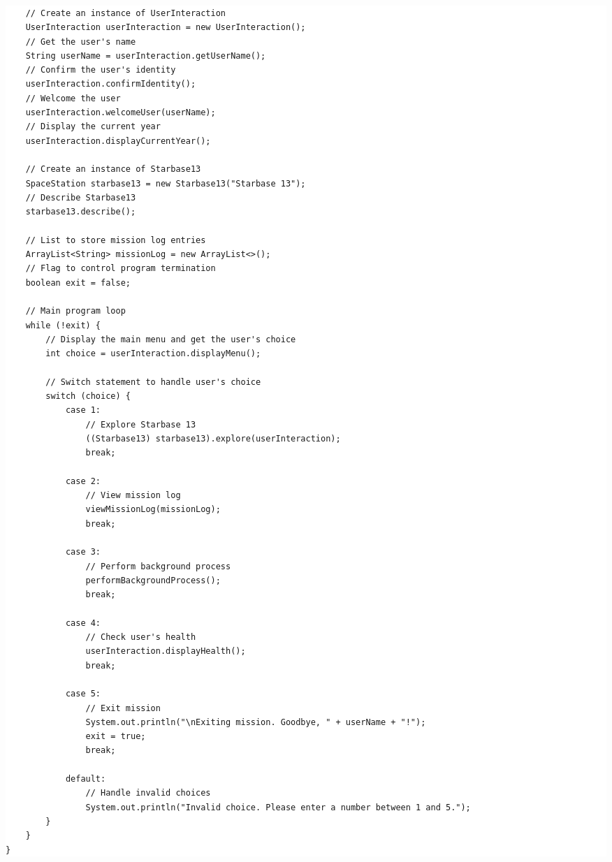         // Create an instance of UserInteraction
        UserInteraction userInteraction = new UserInteraction();
        // Get the user's name
        String userName = userInteraction.getUserName();
        // Confirm the user's identity
        userInteraction.confirmIdentity();
        // Welcome the user
        userInteraction.welcomeUser(userName);
        // Display the current year
        userInteraction.displayCurrentYear();

        // Create an instance of Starbase13
        SpaceStation starbase13 = new Starbase13("Starbase 13");
        // Describe Starbase13
        starbase13.describe();

        // List to store mission log entries
        ArrayList<String> missionLog = new ArrayList<>();
        // Flag to control program termination
        boolean exit = false;

        // Main program loop
        while (!exit) {
            // Display the main menu and get the user's choice
            int choice = userInteraction.displayMenu();

            // Switch statement to handle user's choice
            switch (choice) {
                case 1:
                    // Explore Starbase 13
                    ((Starbase13) starbase13).explore(userInteraction);
                    break;

                case 2:
                    // View mission log
                    viewMissionLog(missionLog);
                    break;

                case 3:
                    // Perform background process
                    performBackgroundProcess();
                    break;

                case 4:
                    // Check user's health
                    userInteraction.displayHealth();
                    break;

                case 5:
                    // Exit mission
                    System.out.println("\nExiting mission. Goodbye, " + userName + "!");
                    exit = true;
                    break;

                default:
                    // Handle invalid choices
                    System.out.println("Invalid choice. Please enter a number between 1 and 5.");
            }
        }
    }

